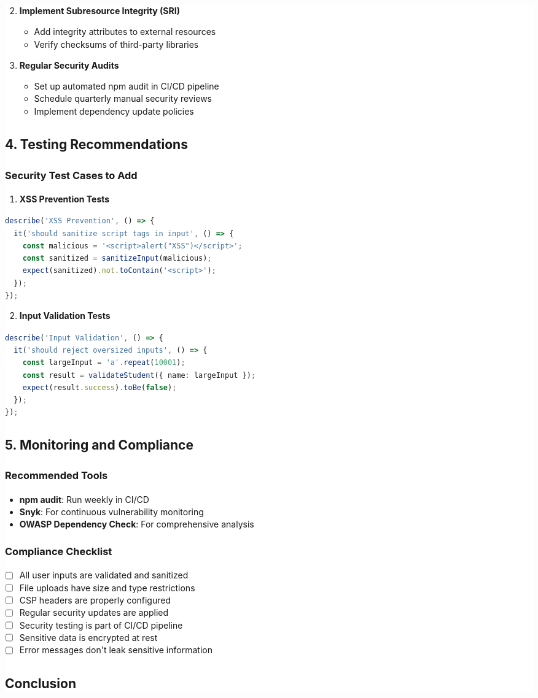 2. **Implement Subresource Integrity (SRI)**
   - Add integrity attributes to external resources
   - Verify checksums of third-party libraries

3. **Regular Security Audits**
   - Set up automated npm audit in CI/CD pipeline
   - Schedule quarterly manual security reviews
   - Implement dependency update policies

## 4. Testing Recommendations

### Security Test Cases to Add

1. **XSS Prevention Tests**
```typescript
describe('XSS Prevention', () => {
  it('should sanitize script tags in input', () => {
    const malicious = '<script>alert("XSS")</script>';
    const sanitized = sanitizeInput(malicious);
    expect(sanitized).not.toContain('<script>');
  });
});
```

2. **Input Validation Tests**
```typescript
describe('Input Validation', () => {
  it('should reject oversized inputs', () => {
    const largeInput = 'a'.repeat(10001);
    const result = validateStudent({ name: largeInput });
    expect(result.success).toBe(false);
  });
});
```

## 5. Monitoring and Compliance

### Recommended Tools
- **npm audit**: Run weekly in CI/CD
- **Snyk**: For continuous vulnerability monitoring
- **OWASP Dependency Check**: For comprehensive analysis

### Compliance Checklist
- [ ] All user inputs are validated and sanitized
- [ ] File uploads have size and type restrictions
- [ ] CSP headers are properly configured
- [ ] Regular security updates are applied
- [ ] Security testing is part of CI/CD pipeline
- [ ] Sensitive data is encrypted at rest
- [ ] Error messages don't leak sensitive information

## Conclusion
